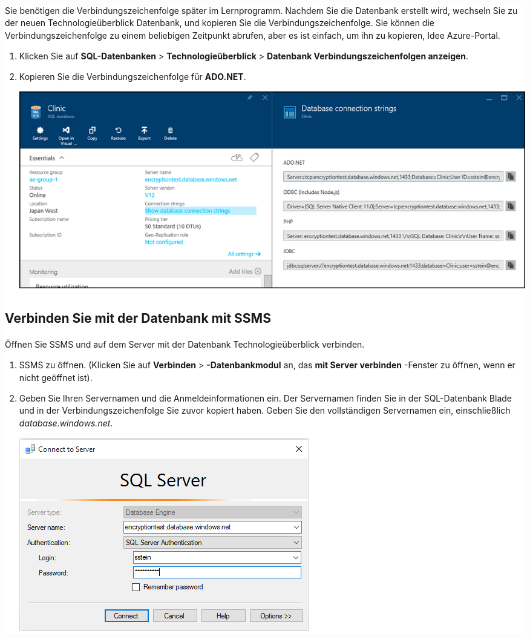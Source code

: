 Sie benötigen die Verbindungszeichenfolge später im Lernprogramm. Nachdem Sie die Datenbank erstellt wird, wechseln Sie zu der neuen Technologieüberblick Datenbank, und kopieren Sie die Verbindungszeichenfolge. Sie können die Verbindungszeichenfolge zu einem beliebigen Zeitpunkt abrufen, aber es ist einfach, um ihn zu kopieren, Idee Azure-Portal.

1. Klicken Sie auf **SQL-Datenbanken** > **Technologieüberblick** > **Datenbank Verbindungszeichenfolgen anzeigen**.
2. Kopieren Sie die Verbindungszeichenfolge für **ADO.NET**.

    ![Kopieren Sie die Verbindungszeichenfolge](./media/sql-database-always-encrypted/connection-strings.png)


## <a name="connect-to-the-database-with-ssms"></a>Verbinden Sie mit der Datenbank mit SSMS

Öffnen Sie SSMS und auf dem Server mit der Datenbank Technologieüberblick verbinden.


1. SSMS zu öffnen. (Klicken Sie auf **Verbinden** > **-Datenbankmodul** an, das **mit Server verbinden** -Fenster zu öffnen, wenn er nicht geöffnet ist).
2. Geben Sie Ihren Servernamen und die Anmeldeinformationen ein. Der Servernamen finden Sie in der SQL-Datenbank Blade und in der Verbindungszeichenfolge Sie zuvor kopiert haben. Geben Sie den vollständigen Servernamen ein, einschließlich *database.windows.net*.

    ![Kopieren Sie die Verbindungszeichenfolge](./media/sql-database-always-encrypted/ssms-connect.png)
